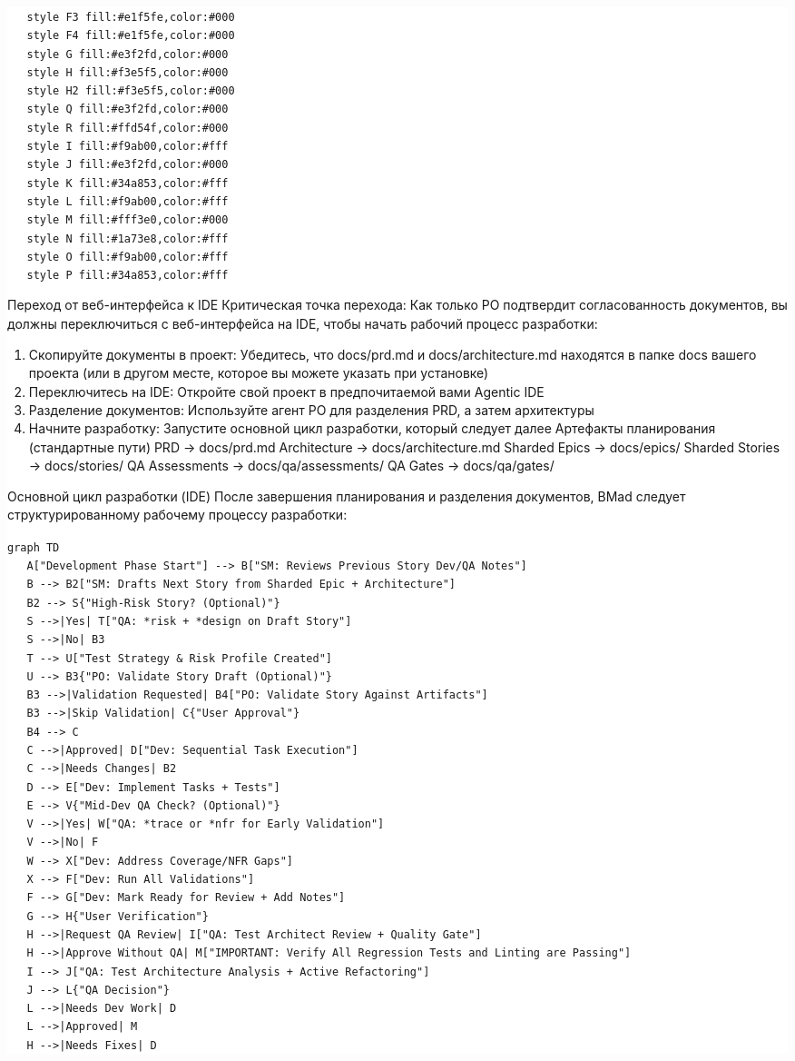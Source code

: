 ```mermaid
   style F3 fill:#e1f5fe,color:#000
   style F4 fill:#e1f5fe,color:#000
   style G fill:#e3f2fd,color:#000
   style H fill:#f3e5f5,color:#000
   style H2 fill:#f3e5f5,color:#000
   style Q fill:#e3f2fd,color:#000
   style R fill:#ffd54f,color:#000
   style I fill:#f9ab00,color:#fff
   style J fill:#e3f2fd,color:#000
   style K fill:#34a853,color:#fff
   style L fill:#f9ab00,color:#fff
   style M fill:#fff3e0,color:#000
   style N fill:#1a73e8,color:#fff
   style O fill:#f9ab00,color:#fff
   style P fill:#34a853,color:#fff
```
Переход от веб-интерфейса к IDE
Критическая точка перехода: Как только PO подтвердит согласованность документов, вы должны переключиться с веб-интерфейса на IDE, чтобы начать рабочий процесс разработки:
1. Скопируйте документы в проект: Убедитесь, что docs/prd.md и docs/architecture.md находятся в папке docs вашего проекта (или в другом месте, которое вы можете указать при установке)
2. Переключитесь на IDE: Откройте свой проект в предпочитаемой вами Agentic IDE
3. Разделение документов: Используйте агент PO для разделения PRD, а затем архитектуры
4. Начните разработку: Запустите основной цикл разработки, который следует далее
Артефакты планирования (стандартные пути)
PRD              → docs/prd.md
Architecture     → docs/architecture.md
Sharded Epics    → docs/epics/
Sharded Stories  → docs/stories/
QA Assessments   → docs/qa/assessments/
QA Gates         → docs/qa/gates/

Основной цикл разработки (IDE)
После завершения планирования и разделения документов, BMad следует структурированному рабочему процессу разработки:
```mermaid
graph TD
   A["Development Phase Start"] --> B["SM: Reviews Previous Story Dev/QA Notes"]
   B --> B2["SM: Drafts Next Story from Sharded Epic + Architecture"]
   B2 --> S{"High-Risk Story? (Optional)"}
   S -->|Yes| T["QA: *risk + *design on Draft Story"]
   S -->|No| B3
   T --> U["Test Strategy & Risk Profile Created"]
   U --> B3{"PO: Validate Story Draft (Optional)"}
   B3 -->|Validation Requested| B4["PO: Validate Story Against Artifacts"]
   B3 -->|Skip Validation| C{"User Approval"}
   B4 --> C
   C -->|Approved| D["Dev: Sequential Task Execution"]
   C -->|Needs Changes| B2
   D --> E["Dev: Implement Tasks + Tests"]
   E --> V{"Mid-Dev QA Check? (Optional)"}
   V -->|Yes| W["QA: *trace or *nfr for Early Validation"]
   V -->|No| F
   W --> X["Dev: Address Coverage/NFR Gaps"]
   X --> F["Dev: Run All Validations"]
   F --> G["Dev: Mark Ready for Review + Add Notes"]
   G --> H{"User Verification"}
   H -->|Request QA Review| I["QA: Test Architect Review + Quality Gate"]
   H -->|Approve Without QA| M["IMPORTANT: Verify All Regression Tests and Linting are Passing"]
   I --> J["QA: Test Architecture Analysis + Active Refactoring"]
   J --> L{"QA Decision"}
   L -->|Needs Dev Work| D
   L -->|Approved| M
   H -->|Needs Fixes| D
```